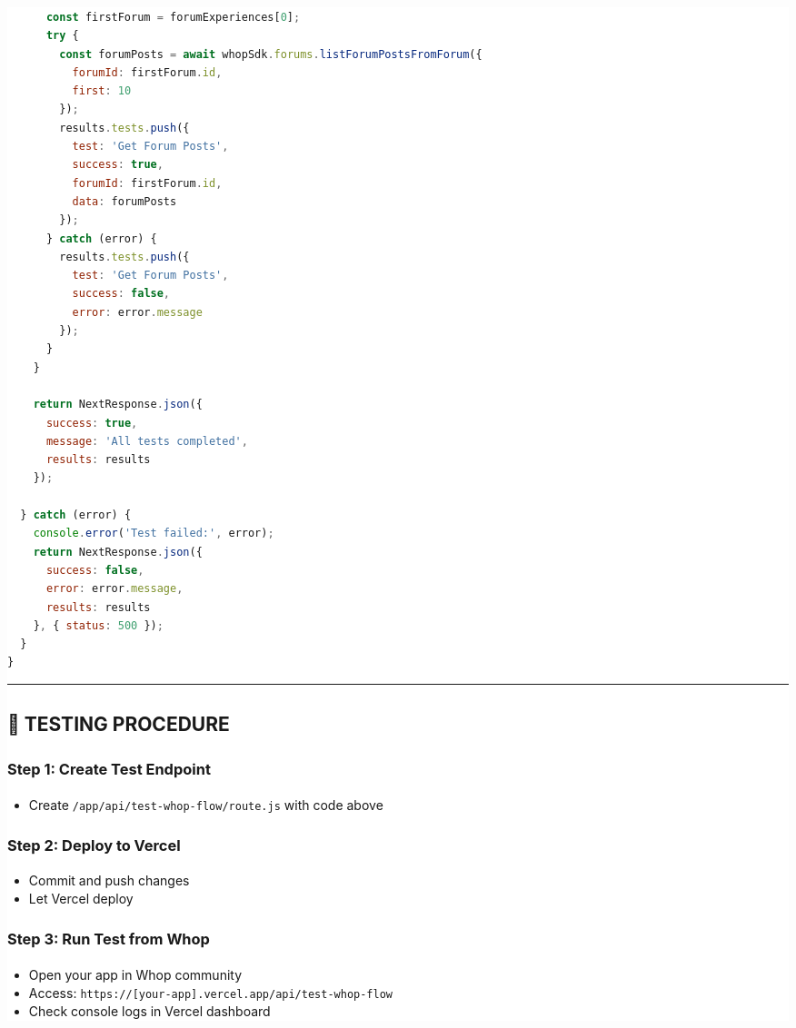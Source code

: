 ```javascript
      const firstForum = forumExperiences[0];
      try {
        const forumPosts = await whopSdk.forums.listForumPostsFromForum({
          forumId: firstForum.id,
          first: 10
        });
        results.tests.push({
          test: 'Get Forum Posts',
          success: true,
          forumId: firstForum.id,
          data: forumPosts
        });
      } catch (error) {
        results.tests.push({
          test: 'Get Forum Posts',
          success: false,
          error: error.message
        });
      }
    }

    return NextResponse.json({
      success: true,
      message: 'All tests completed',
      results: results
    });

  } catch (error) {
    console.error('Test failed:', error);
    return NextResponse.json({
      success: false,
      error: error.message,
      results: results
    }, { status: 500 });
  }
}
```

---

## 📝 TESTING PROCEDURE

### **Step 1: Create Test Endpoint**
- Create `/app/api/test-whop-flow/route.js` with code above

### **Step 2: Deploy to Vercel**
- Commit and push changes
- Let Vercel deploy

### **Step 3: Run Test from Whop**
- Open your app in Whop community
- Access: `https://[your-app].vercel.app/api/test-whop-flow`
- Check console logs in Vercel dashboard
